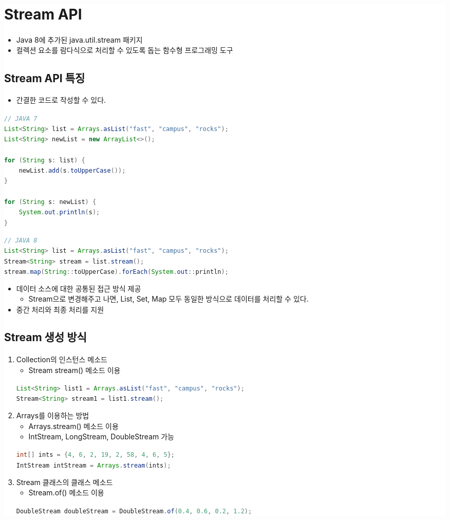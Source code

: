 # Stream API
* Java 8에 추가된 java.util.stream 패키지
* 컬렉션 요소를 람다식으로 처리할 수 있도록 돕는 함수형 프로그래밍 도구


## Stream API 특징
* 간결한 코드로 작성할 수 있다.
```java
// JAVA 7
List<String> list = Arrays.asList("fast", "campus", "rocks");
List<String> newList = new ArrayList<>();

for (String s: list) {
    newList.add(s.toUpperCase());
}

for (String s: newList) {
    System.out.println(s);
}
```
```java
// JAVA 8
List<String> list = Arrays.asList("fast", "campus", "rocks");
Stream<String> stream = list.stream();
stream.map(String::toUpperCase).forEach(System.out::println);
```
* 데이터 소스에 대한 공통된 접근 방식 제공
    * Stream으로 변경해주고 나면, List, Set, Map 모두 동일한 방식으로 데이터를 처리할 수 있다.
* 중간 처리와 최종 처리를 지원


## Stream 생성 방식
1. Collection의 인스턴스 메소드
    * Stream<T> stream() 메소드 이용
    ```java
    List<String> list1 = Arrays.asList("fast", "campus", "rocks");
    Stream<String> stream1 = list1.stream();
    ```
2. Arrays를 이용하는 방법
    * Arrays.stream() 메소드 이용
    * IntStream, LongStream, DoubleStream 가능
    ```java
    int[] ints = {4, 6, 2, 19, 2, 58, 4, 6, 5};
    IntStream intStream = Arrays.stream(ints);
    ```
3. Stream 클래스의 클래스 메소드
    * Stream.of() 메소드 이용
    ```java
    DoubleStream doubleStream = DoubleStream.of(0.4, 0.6, 0.2, 1.2);
    ```
